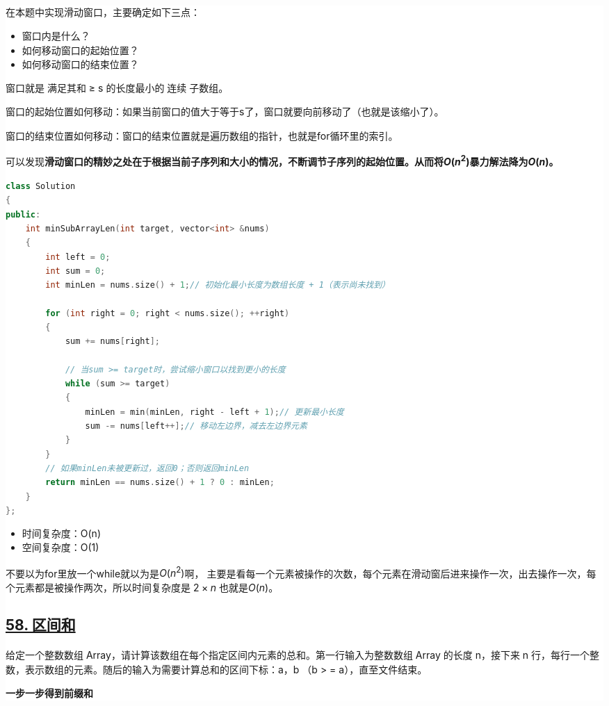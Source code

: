 在本题中实现滑动窗口，主要确定如下三点：

- 窗口内是什么？
- 如何移动窗口的起始位置？
- 如何移动窗口的结束位置？

窗口就是 满足其和 ≥ s 的长度最小的 连续 子数组。

窗口的起始位置如何移动：如果当前窗口的值大于等于s了，窗口就要向前移动了（也就是该缩小了）。

窗口的结束位置如何移动：窗口的结束位置就是遍历数组的指针，也就是for循环里的索引。

可以发现**滑动窗口的精妙之处在于根据当前子序列和大小的情况，不断调节子序列的起始位置。从而将$O(n^2)$暴力解法降为$O(n)$。**

```c++
class Solution
{
public:
    int minSubArrayLen(int target, vector<int> &nums)
    {
        int left = 0;
        int sum = 0;
        int minLen = nums.size() + 1;// 初始化最小长度为数组长度 + 1（表示尚未找到）

        for (int right = 0; right < nums.size(); ++right)
        {
            sum += nums[right];

            // 当sum >= target时，尝试缩小窗口以找到更小的长度
            while (sum >= target)
            {
                minLen = min(minLen, right - left + 1);// 更新最小长度
                sum -= nums[left++];// 移动左边界，减去左边界元素
            }
        }
        // 如果minLen未被更新过，返回0；否则返回minLen
        return minLen == nums.size() + 1 ? 0 : minLen;
    }
};
```

- 时间复杂度：O(n)
- 空间复杂度：O(1)

不要以为for里放一个while就以为是$O(n^2)$啊， 主要是看每一个元素被操作的次数，每个元素在滑动窗后进来操作一次，出去操作一次，每个元素都是被操作两次，所以时间复杂度是 $2 × n$ 也就是$O(n)$。

## [58. 区间和](https://kamacoder.com/problempage.php?pid=1070)

给定一个整数数组 Array，请计算该数组在每个指定区间内元素的总和。第一行输入为整数数组 Array 的长度 n，接下来 n 行，每行一个整数，表示数组的元素。随后的输入为需要计算总和的区间下标：a，b （b > = a），直至文件结束。

**一步一步得到前缀和**
